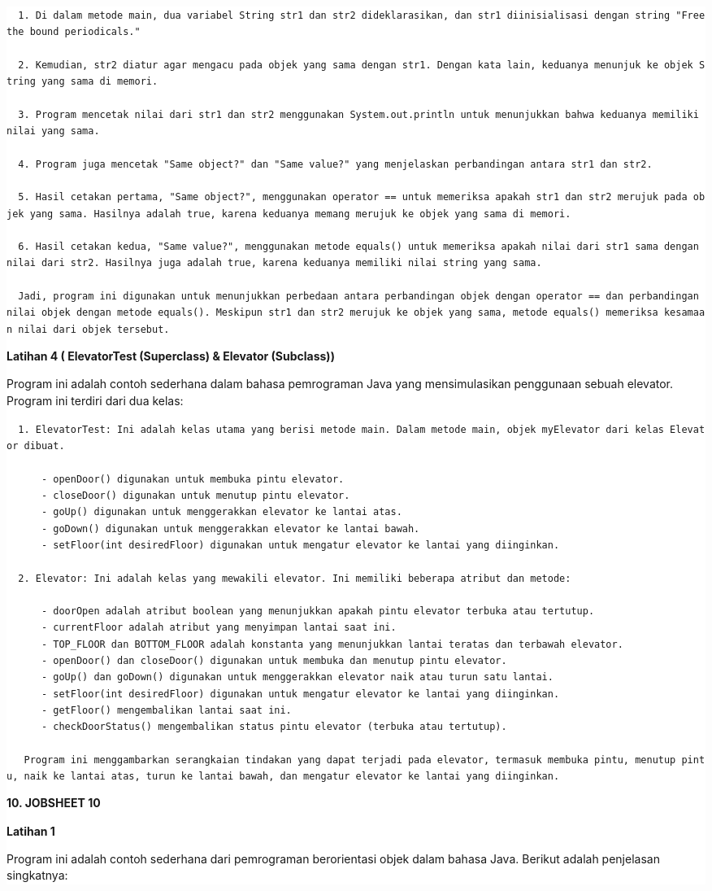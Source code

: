       1. Di dalam metode main, dua variabel String str1 dan str2 dideklarasikan, dan str1 diinisialisasi dengan string "Free the bound periodicals."
     
      2. Kemudian, str2 diatur agar mengacu pada objek yang sama dengan str1. Dengan kata lain, keduanya menunjuk ke objek String yang sama di memori.
      
      3. Program mencetak nilai dari str1 dan str2 menggunakan System.out.println untuk menunjukkan bahwa keduanya memiliki nilai yang sama.

      4. Program juga mencetak "Same object?" dan "Same value?" yang menjelaskan perbandingan antara str1 dan str2.

      5. Hasil cetakan pertama, "Same object?", menggunakan operator == untuk memeriksa apakah str1 dan str2 merujuk pada objek yang sama. Hasilnya adalah true, karena keduanya memang merujuk ke objek yang sama di memori.

      6. Hasil cetakan kedua, "Same value?", menggunakan metode equals() untuk memeriksa apakah nilai dari str1 sama dengan nilai dari str2. Hasilnya juga adalah true, karena keduanya memiliki nilai string yang sama.
      
      Jadi, program ini digunakan untuk menunjukkan perbedaan antara perbandingan objek dengan operator == dan perbandingan nilai objek dengan metode equals(). Meskipun str1 dan str2 merujuk ke objek yang sama, metode equals() memeriksa kesamaan nilai dari objek tersebut.
   </p>
   <p>
        <b> Latihan 4 ( ElevatorTest (Superclass) & Elevator (Subclass)) </b>
        <p>Program ini adalah contoh sederhana dalam bahasa pemrograman Java yang mensimulasikan penggunaan sebuah elevator. Program ini terdiri dari dua kelas:
      
      1. ElevatorTest: Ini adalah kelas utama yang berisi metode main. Dalam metode main, objek myElevator dari kelas Elevator dibuat.

          - openDoor() digunakan untuk membuka pintu elevator.
          - closeDoor() digunakan untuk menutup pintu elevator.
          - goUp() digunakan untuk menggerakkan elevator ke lantai atas.
          - goDown() digunakan untuk menggerakkan elevator ke lantai bawah.
          - setFloor(int desiredFloor) digunakan untuk mengatur elevator ke lantai yang diinginkan.

      2. Elevator: Ini adalah kelas yang mewakili elevator. Ini memiliki beberapa atribut dan metode:

          - doorOpen adalah atribut boolean yang menunjukkan apakah pintu elevator terbuka atau tertutup.
          - currentFloor adalah atribut yang menyimpan lantai saat ini.
          - TOP_FLOOR dan BOTTOM_FLOOR adalah konstanta yang menunjukkan lantai teratas dan terbawah elevator.
          - openDoor() dan closeDoor() digunakan untuk membuka dan menutup pintu elevator.
          - goUp() dan goDown() digunakan untuk menggerakkan elevator naik atau turun satu lantai.
          - setFloor(int desiredFloor) digunakan untuk mengatur elevator ke lantai yang diinginkan.
          - getFloor() mengembalikan lantai saat ini.
          - checkDoorStatus() mengembalikan status pintu elevator (terbuka atau tertutup).

       Program ini menggambarkan serangkaian tindakan yang dapat terjadi pada elevator, termasuk membuka pintu, menutup pintu, naik ke lantai atas, turun ke lantai bawah, dan mengatur elevator ke lantai yang diinginkan.
   </p>
   <b> 10. JOBSHEET 10</b>
  <p>
    <b> Latihan 1</b>
    <p> Program ini adalah contoh sederhana dari pemrograman berorientasi objek dalam bahasa Java. Berikut adalah penjelasan singkatnya:</p>
    
